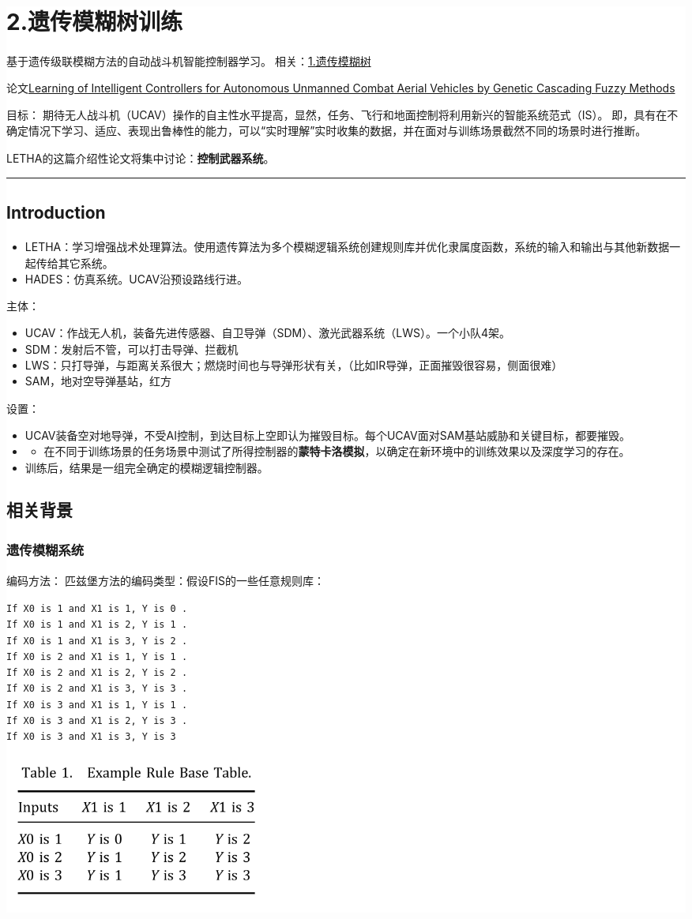 # 2.遗传模糊树训练

基于遗传级联模糊方法的自动战斗机智能控制器学习。
相关：[1.遗传模糊树](./gft.md)

论文[Learning of Intelligent Controllers for Autonomous Unmanned Combat Aerial Vehicles by Genetic Cascading Fuzzy Methods](https://www.researchgate.net/publication/266261330_Learning_of_Intelligent_Controllers_for_Autonomous_Unmanned_Combat_Aerial_Vehicles_by_Genetic_Cascading_Fuzzy_Methods)


目标： 期待无人战斗机（UCAV）操作的自主性水平提高，显然，任务、飞行和地面控制将利用新兴的智能系统范式（IS）。 即，具有在不确定情况下学习、适应、表现出鲁棒性的能力，可以“实时理解”实时收集的数据，并在面对与训练场景截然不同的场景时进行推断。

LETHA的这篇介绍性论文将集中讨论：**控制武器系统**。

---

## Introduction

- LETHA：学习增强战术处理算法。使用遗传算法为多个模糊逻辑系统创建规则库并优化隶属度函数，系统的输入和输出与其他新数据一起传给其它系统。
- HADES：仿真系统。UCAV沿预设路线行进。

主体：
- UCAV：作战无人机，装备先进传感器、自卫导弹（SDM）、激光武器系统（LWS）。一个小队4架。
- SDM：发射后不管，可以打击导弹、拦截机
- LWS：只打导弹，与距离关系很大；燃烧时间也与导弹形状有关，（比如IR导弹，正面摧毁很容易，侧面很难）
- SAM，地对空导弹基站，红方

设置：
- UCAV装备空对地导弹，不受AI控制，到达目标上空即认为摧毁目标。每个UCAV面对SAM基站威胁和关键目标，都要摧毁。
- - 在不同于训练场景的任务场景中测试了所得控制器的**蒙特卡洛模拟**，以确定在新环境中的训练效果以及深度学习的存在。
- 训练后，结果是一组完全确定的模糊逻辑控制器。

## 相关背景
### 遗传模糊系统
编码方法：
匹兹堡方法的编码类型：假设FIS的一些任意规则库：
```
If X0 is 1 and X1 is 1, Y is 0 . 
If X0 is 1 and X1 is 2, Y is 1 . 
If X0 is 1 and X1 is 3, Y is 2 . 
If X0 is 2 and X1 is 1, Y is 1 . 
If X0 is 2 and X1 is 2, Y is 2 . 
If X0 is 2 and X1 is 3, Y is 3 . 
If X0 is 3 and X1 is 1, Y is 1 . 
If X0 is 3 and X1 is 2, Y is 3 . 
If X0 is 3 and X1 is 3, Y is 3
``` 

![](img/2020-07-10-22-50-18.png)
